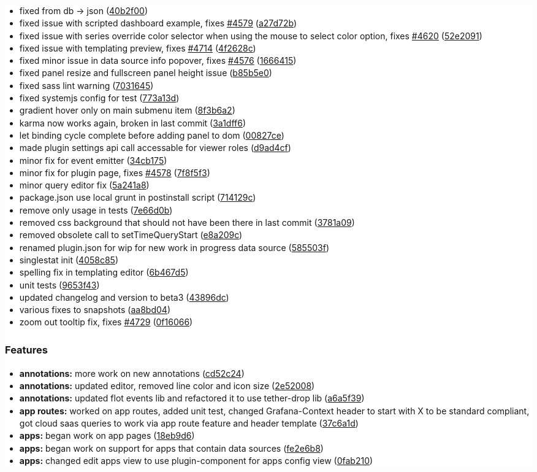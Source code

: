 * fixed from db -> json ([40b2f00](https://github.com/wangy1931/cloudwiz-web/commit/40b2f00))
* fixed issue with scripted dashboard example, fixes [#4579](https://github.com/wangy1931/cloudwiz-web/issues/4579) ([a27d72b](https://github.com/wangy1931/cloudwiz-web/commit/a27d72b))
* fixed issue with series override color selector when using the mouse to select color option, fixes [#4620](https://github.com/wangy1931/cloudwiz-web/issues/4620) ([52e2091](https://github.com/wangy1931/cloudwiz-web/commit/52e2091))
* fixed issue with templating preview, fixes [#4714](https://github.com/wangy1931/cloudwiz-web/issues/4714) ([4f2628c](https://github.com/wangy1931/cloudwiz-web/commit/4f2628c))
* fixed minor issue in data source info popover, fixes [#4576](https://github.com/wangy1931/cloudwiz-web/issues/4576) ([1666415](https://github.com/wangy1931/cloudwiz-web/commit/1666415))
* fixed panel resize and fullscreen panel height issue ([b85b5e0](https://github.com/wangy1931/cloudwiz-web/commit/b85b5e0))
* fixed sass lint warning ([7031645](https://github.com/wangy1931/cloudwiz-web/commit/7031645))
* fixed systemjs config for test ([773a13d](https://github.com/wangy1931/cloudwiz-web/commit/773a13d))
* gradient hover only on main submenu item ([8f3b6a2](https://github.com/wangy1931/cloudwiz-web/commit/8f3b6a2))
* karma now works again, broken in last commit ([3a1dff6](https://github.com/wangy1931/cloudwiz-web/commit/3a1dff6))
* let binding cycle complete before adding panel to dom ([00827ce](https://github.com/wangy1931/cloudwiz-web/commit/00827ce))
* made plugin settings api call accessable for viewer roles ([d9ad4cf](https://github.com/wangy1931/cloudwiz-web/commit/d9ad4cf))
* minor fix for event emitter ([34cb175](https://github.com/wangy1931/cloudwiz-web/commit/34cb175))
* minor fix for plugin page, fixes [#4578](https://github.com/wangy1931/cloudwiz-web/issues/4578) ([7f8f5f3](https://github.com/wangy1931/cloudwiz-web/commit/7f8f5f3))
* minor query editor fix ([5a241a8](https://github.com/wangy1931/cloudwiz-web/commit/5a241a8))
* package.json use local grunt in postinstall script ([714129c](https://github.com/wangy1931/cloudwiz-web/commit/714129c))
* remove only usage in tests ([7e66d0b](https://github.com/wangy1931/cloudwiz-web/commit/7e66d0b))
* removed css background that should not have been there in last commit ([3781a09](https://github.com/wangy1931/cloudwiz-web/commit/3781a09))
* removed obsolete call to setTimeQueryStart ([e8a209c](https://github.com/wangy1931/cloudwiz-web/commit/e8a209c))
* renamed plugin.json for wip for new work in progress data source ([585503f](https://github.com/wangy1931/cloudwiz-web/commit/585503f))
* singlestat init ([4058c85](https://github.com/wangy1931/cloudwiz-web/commit/4058c85))
* spelling fix in templating editor ([6b467d5](https://github.com/wangy1931/cloudwiz-web/commit/6b467d5))
* unit tests ([9653f43](https://github.com/wangy1931/cloudwiz-web/commit/9653f43))
* updated changelog and version to beta3 ([43896dc](https://github.com/wangy1931/cloudwiz-web/commit/43896dc))
* various fixes to snapshots ([aa8bd04](https://github.com/wangy1931/cloudwiz-web/commit/aa8bd04))
* zoom out tooltip fix, fixes [#4729](https://github.com/wangy1931/cloudwiz-web/issues/4729) ([0f16066](https://github.com/wangy1931/cloudwiz-web/commit/0f16066))


### Features

* **annotations:** more work on new annotations ([cd52c24](https://github.com/wangy1931/cloudwiz-web/commit/cd52c24))
* **annotations:** updated editor, removed line color and icon size ([2e52008](https://github.com/wangy1931/cloudwiz-web/commit/2e52008))
* **annotations:** updated flot events lib and refactored it to use tether-drop lib ([a6a5f39](https://github.com/wangy1931/cloudwiz-web/commit/a6a5f39))
* **app routes:** worked on app routes, added unit test, changed Grafana-Context header to start with X to be standard compliant, got cloud saas queries to work via app route feature and header template ([37c6a1d](https://github.com/wangy1931/cloudwiz-web/commit/37c6a1d))
* **apps:** began work on app pages ([18eb9d6](https://github.com/wangy1931/cloudwiz-web/commit/18eb9d6))
* **apps:** began work on support for apps that contain data sources ([fe2e6b8](https://github.com/wangy1931/cloudwiz-web/commit/fe2e6b8))
* **apps:** changed edit apps view to use plugin-component for apps config view ([0fab210](https://github.com/wangy1931/cloudwiz-web/commit/0fab210))